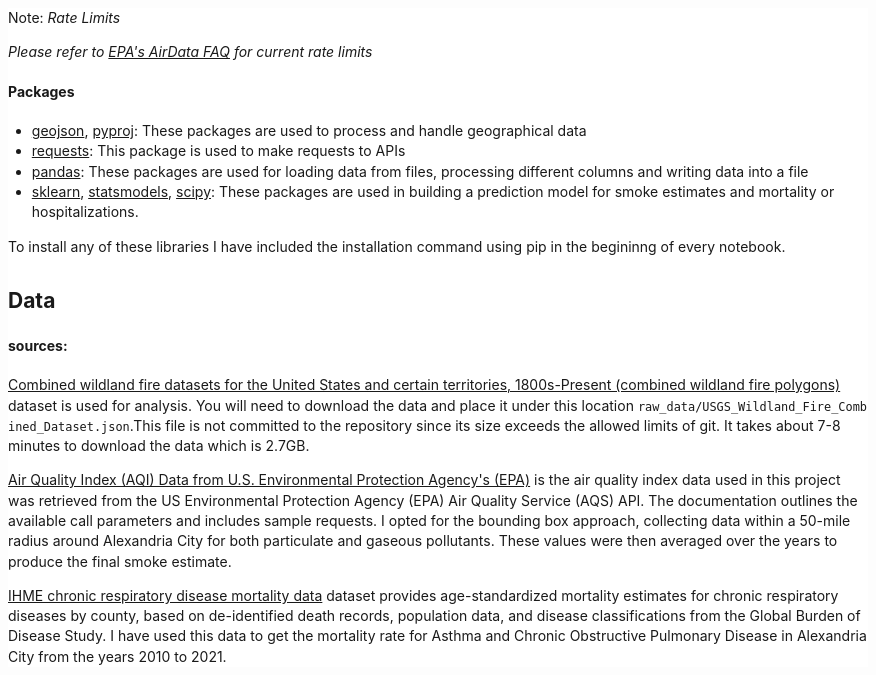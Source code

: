 Note:
_Rate Limits_

_Please refer to [EPA's AirData FAQ](https://www.epa.gov/outdoor-air-quality-data/frequent-questions-about-airdata) for current rate limits_

#### Packages

-   [geojson](https://www.google.com/url?sa=t&source=web&rct=j&opi=89978449&url=https://geojson.org/&ved=2ahUKEwiF7rWr4oeKAxVqIDQIHVBoAlwQFnoECBYQAQ&usg=AOvVaw2lqEtsNVseeoxHbIVfRqrB), [pyproj](https://www.google.com/url?sa=t&source=web&rct=j&opi=89978449&url=https://pypi.org/project/pyproj/&ved=2ahUKEwiuj4i34oeKAxWYDjQIHc-OHQwQFnoECCAQAQ&usg=AOvVaw3pGA4k4CmIVp32vyCHuuAV): These packages are used to process and handle geographical data
-   [requests](https://www.google.com/url?sa=t&source=web&rct=j&opi=89978449&url=https://pypi.org/project/requests/&ved=2ahUKEwjTqs3B4oeKAxUWNjQIHaqsNbwQFnoECBQQAQ&usg=AOvVaw1-RuMU-5ZQL9xNuNrQ3jg4): This package is used to make requests to APIs
-   [pandas](https://www.google.com/url?sa=t&source=web&rct=j&opi=89978449&url=https://pandas.pydata.org/&ved=2ahUKEwjB0ObM4oeKAxUQNzQIHX_2Bh8QFnoECBsQAQ&usg=AOvVaw3cD5ulu4AnZcNusojIyttY): These packages are used for loading data from files, processing different columns and writing data into a file
-   [sklearn](https://www.google.com/url?sa=t&source=web&rct=j&opi=89978449&url=https://scikit-learn.org/&ved=2ahUKEwjc6-fU4oeKAxXQLTQIHRaLJ88QFnoECBgQAQ&usg=AOvVaw3pidYsGhglQXGDh_4GMetL), [statsmodels](https://www.statsmodels.org/stable/index.html), [scipy](https://www.google.com/url?sa=t&source=web&rct=j&opi=89978449&url=https://scipy.org/&ved=2ahUKEwi4u-Lm4oeKAxWmGTQIHS7sMnAQFnoECA0QAQ&usg=AOvVaw1JwxlDaFnouRisaTkMOXjv): These packages are used in building a prediction model for smoke estimates and mortality or hospitalizations.

To install any of these libraries I have included the installation command using pip in the begininng of every notebook.

## Data

#### sources:

[Combined wildland fire datasets for the United States and certain territories, 1800s-Present (combined wildland fire polygons)](https://www.sciencebase.gov/catalog/item/61aa537dd34eb622f699df81) dataset is used for analysis. You will need to download the data and place it under this location `raw_data/USGS_Wildland_Fire_Combined_Dataset.json`.This file is not committed to the repository since its size exceeds the allowed limits of git. It takes about 7-8 minutes to download the data which is 2.7GB.

[Air Quality Index (AQI) Data from U.S. Environmental Protection Agency's (EPA)](https://aqs.epa.gov/aqsweb/documents/data_api.html) is the air quality index data used in this project was retrieved from the US Environmental Protection Agency (EPA) Air Quality Service (AQS) API. The documentation outlines the available call parameters and includes sample requests. I opted for the bounding box approach, collecting data within a 50-mile radius around Alexandria City for both particulate and gaseous pollutants. These values were then averaged over the years to produce the final smoke estimate.

[IHME chronic respiratory disease mortality data](https://ghdx.healthdata.org/record/ihme-data/united-states-chronic-respiratory-disease-mortality-rates-county-1980-2014) dataset provides age-standardized mortality estimates for chronic respiratory diseases by county, based on de-identified death records, population data, and disease classifications from the Global Burden of Disease Study. I have used this data to get the mortality rate for Asthma and Chronic Obstructive Pulmonary Disease in Alexandria City from the years 2010 to 2021.
